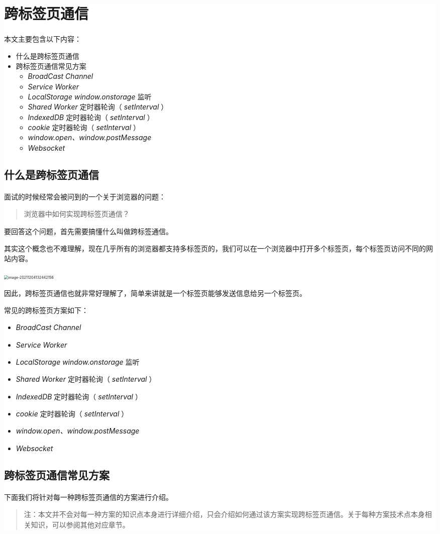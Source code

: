 # 跨标签页通信



本文主要包含以下内容：

- 什么是跨标签页通信
- 跨标签页通信常见方案
    - *BroadCast Channel*
    - *Service Worker*
    - *LocalStorage window.onstorage* 监听
    - *Shared Worker* 定时器轮询（ *setInterval* ）
    - *IndexedDB* 定时器轮询（ *setInterval* ）
    - *cookie* 定时器轮询（ *setInterval* ）
    - *window.open、window.postMessage*
    - *Websocket*



## 什么是跨标签页通信

面试的时候经常会被问到的一个关于浏览器的问题：

>浏览器中如何实现跨标签页通信？

要回答这个问题，首先需要搞懂什么叫做跨标签通信。

其实这个概念也不难理解，现在几乎所有的浏览器都支持多标签页的，我们可以在一个浏览器中打开多个标签页，每个标签页访问不同的网站内容。

<img src="https://xiejie-typora.oss-cn-chengdu.aliyuncs.com/2021-12-04-052442.png" alt="image-20211204132442156" style="zoom:50%;" />



因此，跨标签页通信也就非常好理解了，简单来讲就是一个标签页能够发送信息给另一个标签页。

常见的跨标签页方案如下：

- *BroadCast Channel*

- *Service Worker*

- *LocalStorage window.onstorage* 监听

- *Shared Worker* 定时器轮询（ *setInterval* ）

- *IndexedDB* 定时器轮询（ *setInterval* ）

- *cookie* 定时器轮询（ *setInterval* ）

- *window.open、window.postMessage*

- *Websocket*



## 跨标签页通信常见方案

下面我们将针对每一种跨标签页通信的方案进行介绍。

>注：本文并不会对每一种方案的知识点本身进行详细介绍，只会介绍如何通过该方案实现跨标签页通信。关于每种方案技术点本身相关知识，可以参阅其他对应章节。
